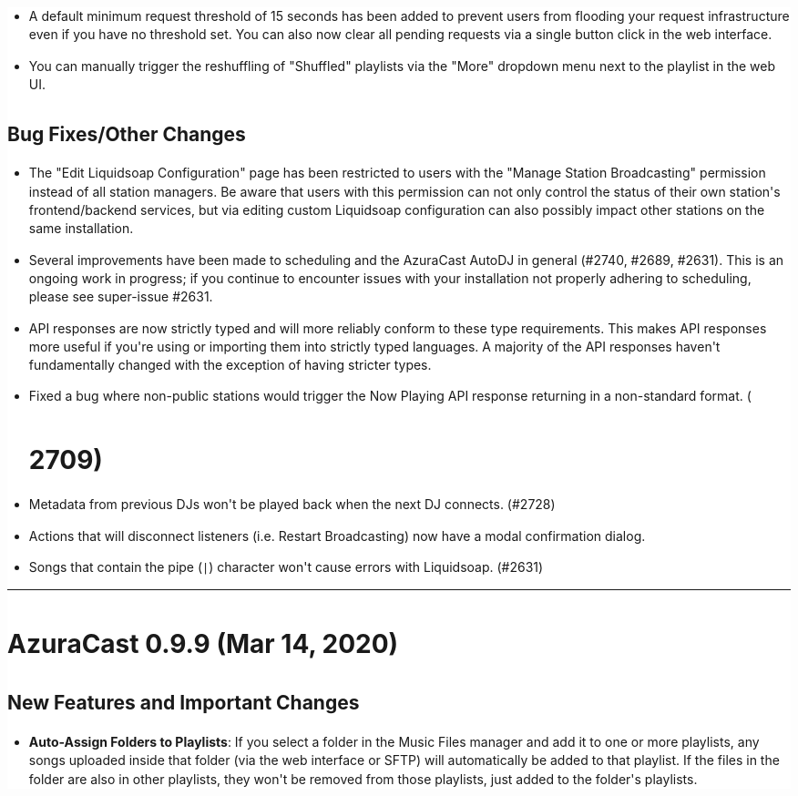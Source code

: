 - A default minimum request threshold of 15 seconds has been added to prevent users from flooding your request
  infrastructure even if you have no threshold set. You can also now clear all pending requests via a single button
  click in the web interface.

- You can manually trigger the reshuffling of "Shuffled" playlists via the "More" dropdown menu next to the playlist in
  the web UI.

## Bug Fixes/Other Changes

- The "Edit Liquidsoap Configuration" page has been restricted to users with the "Manage Station Broadcasting"
  permission instead of all station managers. Be aware that users with this permission can not only control the status
  of their own station's frontend/backend services, but via editing custom Liquidsoap configuration can also possibly
  impact other stations on the same installation.

- Several improvements have been made to scheduling and the AzuraCast AutoDJ in general (#2740, #2689, #2631). This is
  an ongoing work in progress; if you continue to encounter issues with your installation not properly adhering to
  scheduling, please see super-issue #2631.

- API responses are now strictly typed and will more reliably conform to these type requirements. This makes API
  responses more useful if you're using or importing them into strictly typed languages. A majority of the API responses
  haven't fundamentally changed with the exception of having stricter types.

- Fixed a bug where non-public stations would trigger the Now Playing API response returning in a non-standard format. (
  # 2709)

- Metadata from previous DJs won't be played back when the next DJ connects. (#2728)

- Actions that will disconnect listeners (i.e. Restart Broadcasting) now have a modal confirmation dialog.

- Songs that contain the pipe (`|`) character won't cause errors with Liquidsoap. (#2631)

---

# AzuraCast 0.9.9 (Mar 14, 2020)

## New Features and Important Changes

- **Auto-Assign Folders to Playlists**: If you select a folder in the Music Files manager and add it to one or more
  playlists, any songs uploaded inside that folder (via the web interface or SFTP) will automatically be added to that
  playlist. If the files in the folder are also in other playlists, they won't be removed from those playlists, just
  added to the folder's playlists.
